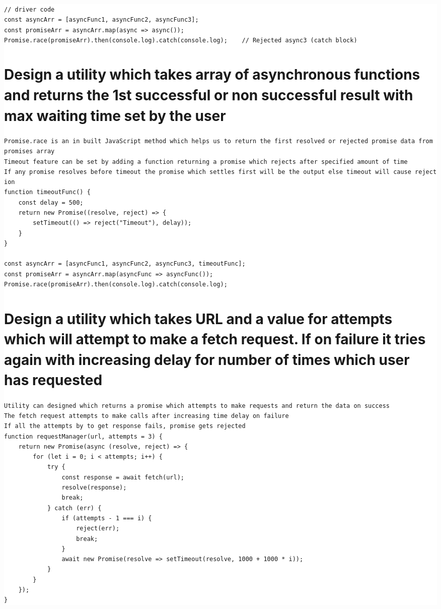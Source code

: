     // driver code
    const asyncArr = [asyncFunc1, asyncFunc2, asyncFunc3];
    const promiseArr = asyncArr.map(async => async());
    Promise.race(promiseArr).then(console.log).catch(console.log);    // Rejected async3 (catch block)

# Design a utility which takes array of asynchronous functions and returns the 1st successful or non successful result with max waiting time set by the user

    Promise.race is an in built JavaScript method which helps us to return the first resolved or rejected promise data from promises array
    Timeout feature can be set by adding a function returning a promise which rejects after specified amount of time
    If any promise resolves before timeout the promise which settles first will be the output else timeout will cause rejection
    function timeoutFunc() {
        const delay = 500;
        return new Promise((resolve, reject) => {
            setTimeout(() => reject("Timeout"), delay));
        }
    }

    const asyncArr = [asyncFunc1, asyncFunc2, asyncFunc3, timeoutFunc];
    const promiseArr = asyncArr.map(asyncFunc => asyncFunc());
    Promise.race(promiseArr).then(console.log).catch(console.log);

# Design a utility which takes URL and a value for attempts which will attempt to make a fetch request. If on failure it tries again with increasing delay for number of times which user has requested

    Utility can designed which returns a promise which attempts to make requests and return the data on success
    The fetch request attempts to make calls after increasing time delay on failure
    If all the attempts by to get response fails, promise gets rejected
    function requestManager(url, attempts = 3) {
        return new Promise(async (resolve, reject) => {
            for (let i = 0; i < attempts; i++) {
                try {
                    const response = await fetch(url);
                    resolve(response);
                    break;
                } catch (err) {
                    if (attempts - 1 === i) {
                        reject(err);
                        break;
                    }
                    await new Promise(resolve => setTimeout(resolve, 1000 + 1000 * i));
                }
            }
        });
    }
